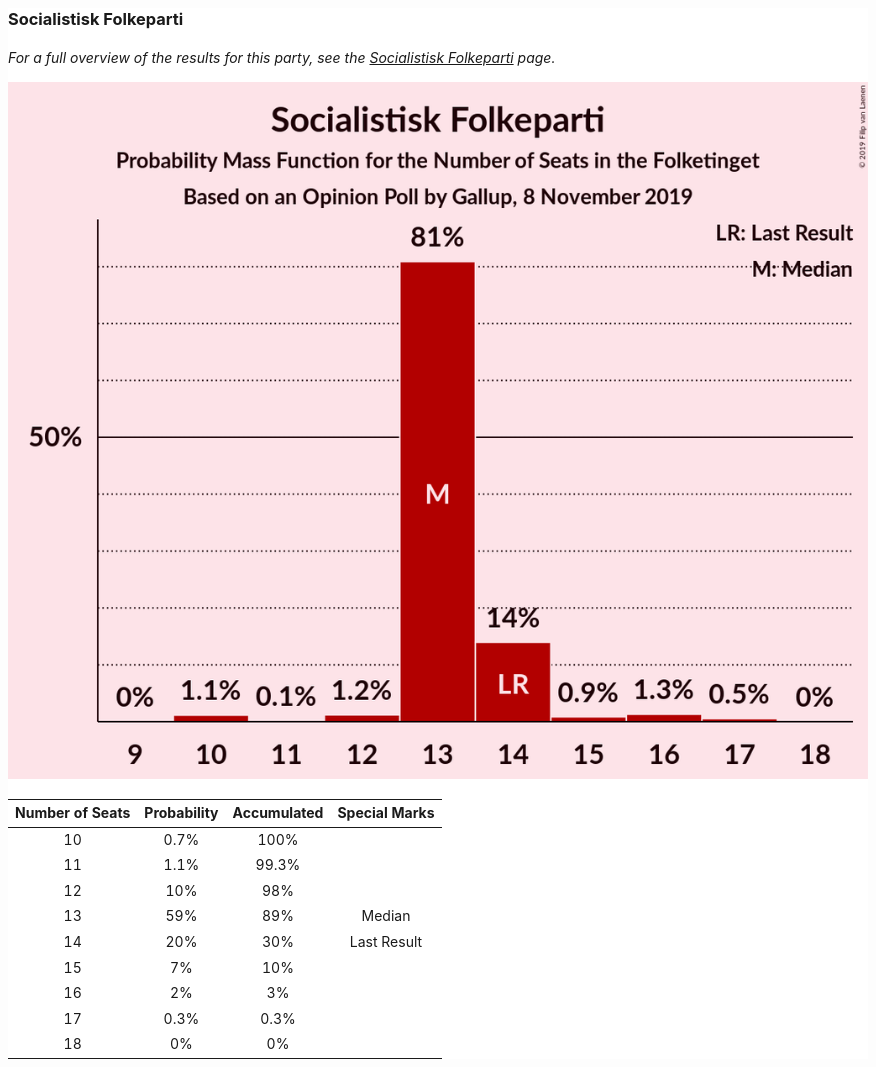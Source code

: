 ### Socialistisk Folkeparti

*For a full overview of the results for this party, see the [Socialistisk Folkeparti](party-socialistiskfolkeparti.html) page.*

![Graph with seats probability mass function not yet produced](2019-11-08-Gallup-seats-pmf-socialistiskfolkeparti.png "Seats Probability Mass Function")

| Number of Seats | Probability | Accumulated | Special Marks |
|:---------------:|:-----------:|:-----------:|:-------------:|
| 10 | 0.7% | 100% |  |
| 11 | 1.1% | 99.3% |  |
| 12 | 10% | 98% |  |
| 13 | 59% | 89% | Median |
| 14 | 20% | 30% | Last Result |
| 15 | 7% | 10% |  |
| 16 | 2% | 3% |  |
| 17 | 0.3% | 0.3% |  |
| 18 | 0% | 0% |  |
